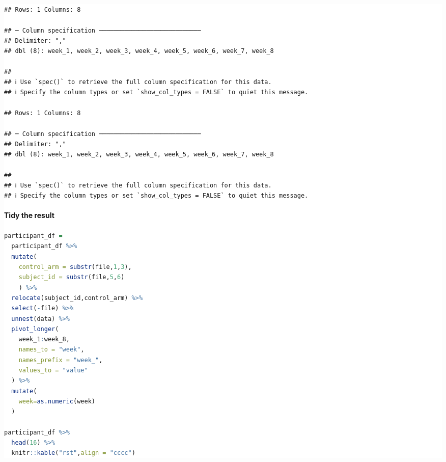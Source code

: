     ## Rows: 1 Columns: 8

    ## ─ Column specification ────────────────────────────
    ## Delimiter: ","
    ## dbl (8): week_1, week_2, week_3, week_4, week_5, week_6, week_7, week_8

    ## 
    ## ℹ Use `spec()` to retrieve the full column specification for this data.
    ## ℹ Specify the column types or set `show_col_types = FALSE` to quiet this message.

    ## Rows: 1 Columns: 8

    ## ─ Column specification ────────────────────────────
    ## Delimiter: ","
    ## dbl (8): week_1, week_2, week_3, week_4, week_5, week_6, week_7, week_8

    ## 
    ## ℹ Use `spec()` to retrieve the full column specification for this data.
    ## ℹ Specify the column types or set `show_col_types = FALSE` to quiet this message.

#### Tidy the result

``` r
participant_df = 
  participant_df %>% 
  mutate(
    control_arm = substr(file,1,3),
    subject_id = substr(file,5,6)
    ) %>% 
  relocate(subject_id,control_arm) %>% 
  select(-file) %>% 
  unnest(data) %>% 
  pivot_longer(
    week_1:week_8,
    names_to = "week",
    names_prefix = "week_",
    values_to = "value"
  ) %>% 
  mutate(
    week=as.numeric(week)
  )
  
participant_df %>% 
  head(16) %>% 
  knitr::kable("rst",align = "cccc")
```
